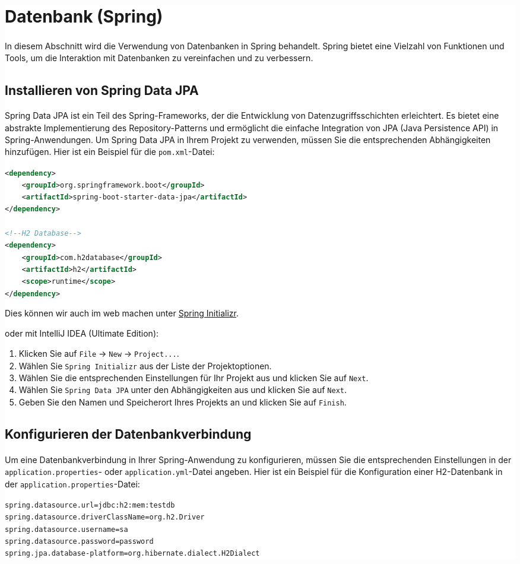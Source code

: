 # Datenbank (Spring)

In diesem Abschnitt wird die Verwendung von Datenbanken in Spring behandelt. Spring bietet eine Vielzahl von Funktionen und Tools, um die Interaktion mit Datenbanken zu vereinfachen und zu verbessern.

## Installieren von Spring Data JPA

Spring Data JPA ist ein Teil des Spring-Frameworks, der die Entwicklung von Datenzugriffsschichten erleichtert. Es bietet eine abstrakte Implementierung des Repository-Patterns und ermöglicht die einfache Integration von JPA (Java Persistence API) in Spring-Anwendungen. Um Spring Data JPA in Ihrem Projekt zu verwenden, müssen Sie die entsprechenden Abhängigkeiten hinzufügen. Hier ist ein Beispiel für die `pom.xml`-Datei:

```xml
<dependency>
    <groupId>org.springframework.boot</groupId>
    <artifactId>spring-boot-starter-data-jpa</artifactId>
</dependency>

<!--H2 Database-->
<dependency>
    <groupId>com.h2database</groupId>
    <artifactId>h2</artifactId>
    <scope>runtime</scope>
</dependency>

```

Dies können wir auch im web machen unter [Spring Initializr](https://start.spring.io/).

oder mit IntelliJ IDEA (Ultimate Edition):

1. Klicken Sie auf `File` -> `New` -> `Project...`.
2. Wählen Sie `Spring Initializr` aus der Liste der Projektoptionen.
3. Wählen Sie die entsprechenden Einstellungen für Ihr Projekt aus und klicken Sie auf `Next`.
4. Wählen Sie `Spring Data JPA` unter den Abhängigkeiten aus und klicken Sie auf `Next`.
5. Geben Sie den Namen und Speicherort Ihres Projekts an und klicken Sie auf `Finish`.

## Konfigurieren der Datenbankverbindung

Um eine Datenbankverbindung in Ihrer Spring-Anwendung zu konfigurieren, müssen Sie die entsprechenden Einstellungen in der `application.properties`- oder `application.yml`-Datei angeben. Hier ist ein Beispiel für die Konfiguration einer H2-Datenbank in der `application.properties`-Datei:

```properties
spring.datasource.url=jdbc:h2:mem:testdb
spring.datasource.driverClassName=org.h2.Driver
spring.datasource.username=sa
spring.datasource.password=password
spring.jpa.database-platform=org.hibernate.dialect.H2Dialect
```
